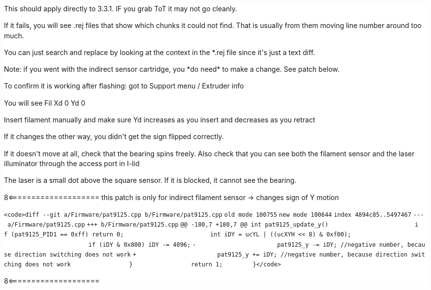 This should apply directly to 3.3.1. IF you grab ToT it may not go cleanly.

If it fails, you will see .rej files that show which chunks it could not find. That is usually from them moving line number around too much.

You can just search and replace by looking at the context in the \*.rej file since it's just a text diff.

Note: if you went with the indirect sensor cartridge, you \*do need\* to make a change. See patch below.

To confirm it is working after flashing: got to Support menu / Extruder info

You will see Fil Xd 0 Yd 0

Insert filament manually and make sure Yd increases as you insert and decreases as you retract

If it changes the other way, you didn't get the sign flipped correctly.

If it doesn't move at all, check that the bearing spins freely. Also check that you can see both the filament sensor and the laser illuminator through the access port in I-lid

The laser is a small dot above the square sensor. If it is blocked, it cannot see the bearing.

8&lt;==================== this patch is only for indirect filament sensor -&gt; changes sign of Y motion

`<code>diff --git a/Firmware/pat9125.cpp b/Firmware/pat9125.cpp`
`old mode 100755`
`new mode 100644`
`index 4894c85..5497467`
`--- a/Firmware/pat9125.cpp`
`+++ b/Firmware/pat9125.cpp`
`@@ -180,7 +180,7 @@ int pat9125_update_y()`
`                        if (pat9125_PID1 == 0xff) return 0;`
`                        int iDY = ucYL | ((ucXYH << 8) & 0xf00);`
`                        if (iDY & 0x800) iDY -= 4096;`
`-                       pat9125_y -= iDY; //negative number, because direction switching does not work`
`+                       pat9125_y += iDY; //negative number, because direction switching does not work`
`                }`
`                return 1;`
`        }</code>`
` `

8&lt;====================
